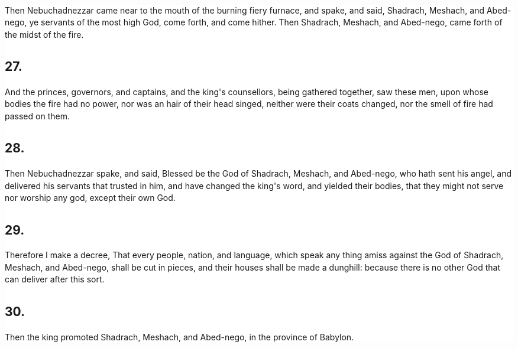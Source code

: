 Then Nebuchadnezzar came near to the mouth of the burning fiery furnace, and spake, and said, Shadrach, Meshach, and Abed-nego, ye servants of the most high God, come forth, and come hither.  Then Shadrach, Meshach, and Abed-nego, came forth of the midst of the fire.
## 27.
And the princes, governors, and captains, and the king's counsellors, being gathered together, saw these men, upon whose bodies the fire had no power, nor was an hair of their head singed, neither were their coats changed, nor the smell of fire had passed on them.
## 28.
Then Nebuchadnezzar spake, and said, Blessed be the God of Shadrach, Meshach, and Abed-nego, who hath sent his angel, and delivered his servants that trusted in him, and have changed the king's word, and yielded their bodies, that they might not serve nor worship any god, except their own God.
## 29.
Therefore I make a decree, That every people, nation, and language, which speak any thing amiss against the God of Shadrach, Meshach, and Abed-nego, shall be cut in pieces, and their houses shall be made a dunghill: because there is no other God that can deliver after this sort.
## 30.
Then the king promoted Shadrach, Meshach, and Abed-nego, in the province of Babylon.
